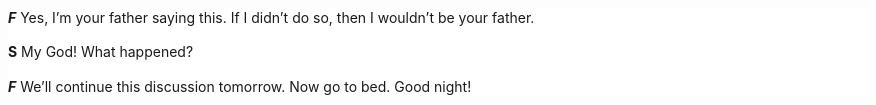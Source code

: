 ***F*** Yes, I’m your father saying this. If I didn’t do so, then I
wouldn’t be your father.

**S** My God! What happened?

***F*** We’ll continue this discussion tomorrow. Now go to bed. Good
night!

[^1]: Al-Sahifah al-Sajjadiyyah (also called the Psalms of Islam) is a
famous book comprising a collection of prayers said by Imam \`Ali ibn
al- Husayn al-Sajjad (A.S.).

[^2]: Nahj al-Balaghah is a book comprising a collection of sermons,
epistles, and aphorisms of Imam \`Ali ibn Abi Talib (a.s) compiled by
al- Sharif al-Razi (406/1015).

[^3]: In the original text, the author wrote, “allahu-akbar.” In Muslim
heritage, this phrase is used to express surprise.


